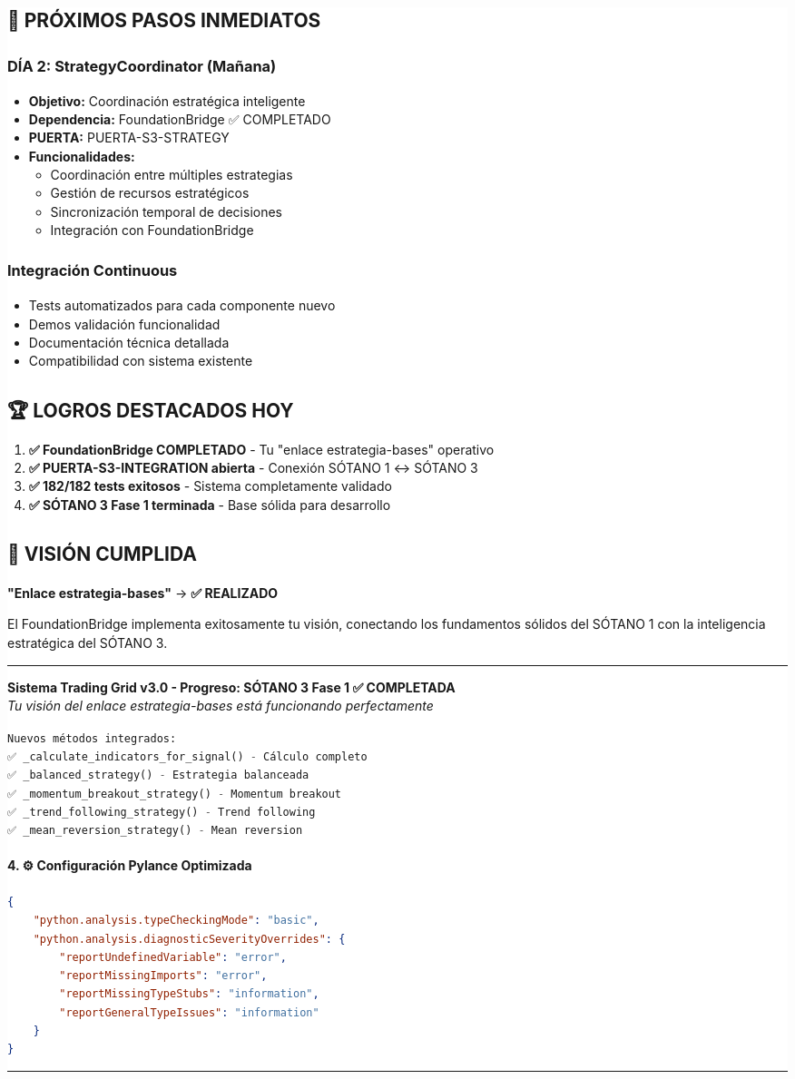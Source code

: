 ## 🔄 PRÓXIMOS PASOS INMEDIATOS

### DÍA 2: StrategyCoordinator (Mañana)
- **Objetivo:** Coordinación estratégica inteligente
- **Dependencia:** FoundationBridge ✅ COMPLETADO
- **PUERTA:** PUERTA-S3-STRATEGY
- **Funcionalidades:**
  - Coordinación entre múltiples estrategias
  - Gestión de recursos estratégicos
  - Sincronización temporal de decisiones
  - Integración con FoundationBridge

### Integración Continuous
- Tests automatizados para cada componente nuevo
- Demos validación funcionalidad
- Documentación técnica detallada
- Compatibilidad con sistema existente

## 🏆 LOGROS DESTACADOS HOY

1. **✅ FoundationBridge COMPLETADO** - Tu "enlace estrategia-bases" operativo
2. **✅ PUERTA-S3-INTEGRATION abierta** - Conexión SÓTANO 1 ↔ SÓTANO 3
3. **✅ 182/182 tests exitosos** - Sistema completamente validado
4. **✅ SÓTANO 3 Fase 1 terminada** - Base sólida para desarrollo

## 🎯 VISIÓN CUMPLIDA

**"Enlace estrategia-bases"** → **✅ REALIZADO**

El FoundationBridge implementa exitosamente tu visión, conectando los fundamentos sólidos del SÓTANO 1 con la inteligencia estratégica del SÓTANO 3.

---
**Sistema Trading Grid v3.0 - Progreso: SÓTANO 3 Fase 1 ✅ COMPLETADA**  
*Tu visión del enlace estrategia-bases está funcionando perfectamente*
```python
Nuevos métodos integrados:
✅ _calculate_indicators_for_signal() - Cálculo completo
✅ _balanced_strategy() - Estrategia balanceada
✅ _momentum_breakout_strategy() - Momentum breakout  
✅ _trend_following_strategy() - Trend following
✅ _mean_reversion_strategy() - Mean reversion
```

#### **4. ⚙️ Configuración Pylance Optimizada**
```json
{
    "python.analysis.typeCheckingMode": "basic",
    "python.analysis.diagnosticSeverityOverrides": {
        "reportUndefinedVariable": "error",
        "reportMissingImports": "error",
        "reportMissingTypeStubs": "information",
        "reportGeneralTypeIssues": "information"
    }
}
```

---